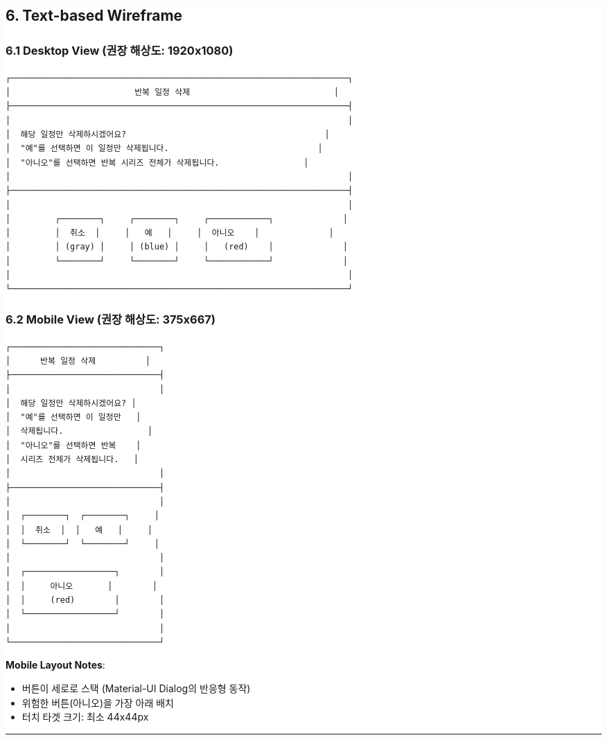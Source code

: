 
## 6. Text-based Wireframe

### 6.1 Desktop View (권장 해상도: 1920x1080)

```
┌────────────────────────────────────────────────────────────────────┐
│                         반복 일정 삭제                             │
├────────────────────────────────────────────────────────────────────┤
│                                                                    │
│  해당 일정만 삭제하시겠어요?                                        │
│  "예"를 선택하면 이 일정만 삭제됩니다.                              │
│  "아니오"를 선택하면 반복 시리즈 전체가 삭제됩니다.                 │
│                                                                    │
├────────────────────────────────────────────────────────────────────┤
│                                                                    │
│         ┌────────┐     ┌────────┐     ┌────────────┐              │
│         │  취소  │     │   예   │     │  아니오    │              │
│         │ (gray) │     │ (blue) │     │   (red)    │              │
│         └────────┘     └────────┘     └────────────┘              │
│                                                                    │
└────────────────────────────────────────────────────────────────────┘
```

### 6.2 Mobile View (권장 해상도: 375x667)

```
┌──────────────────────────────┐
│      반복 일정 삭제          │
├──────────────────────────────┤
│                              │
│  해당 일정만 삭제하시겠어요? │
│  "예"를 선택하면 이 일정만   │
│  삭제됩니다.                 │
│  "아니오"를 선택하면 반복    │
│  시리즈 전체가 삭제됩니다.   │
│                              │
├──────────────────────────────┤
│                              │
│  ┌────────┐  ┌────────┐     │
│  │  취소  │  │   예   │     │
│  └────────┘  └────────┘     │
│                              │
│  ┌──────────────────┐        │
│  │     아니오       │        │
│  │     (red)        │        │
│  └──────────────────┘        │
│                              │
└──────────────────────────────┘
```

**Mobile Layout Notes**:
- 버튼이 세로로 스택 (Material-UI Dialog의 반응형 동작)
- 위험한 버튼(아니오)을 가장 아래 배치
- 터치 타겟 크기: 최소 44x44px

---